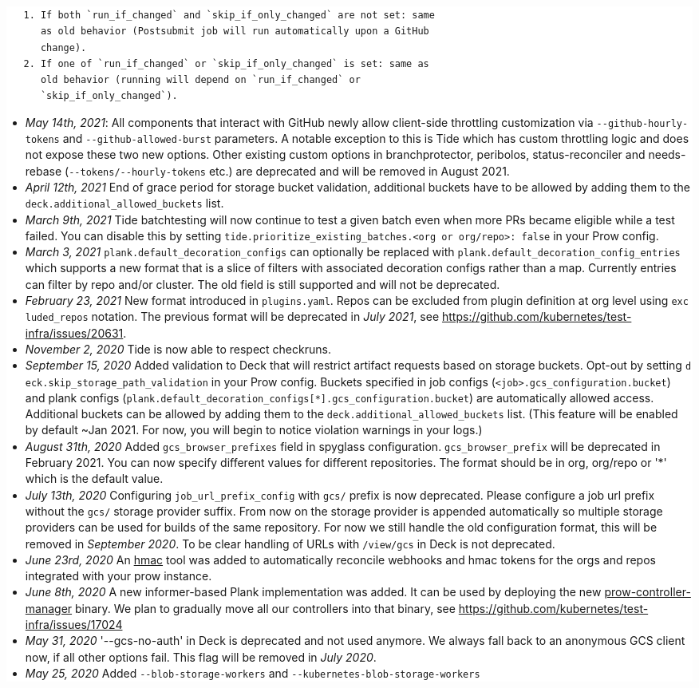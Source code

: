        1. If both `run_if_changed` and `skip_if_only_changed` are not set: same
          as old behavior (Postsubmit job will run automatically upon a GitHub
          change).
       2. If one of `run_if_changed` or `skip_if_only_changed` is set: same as
          old behavior (running will depend on `run_if_changed` or
          `skip_if_only_changed`).
- *May 14th, 2021*: All components that interact with GitHub newly allow client-side throttling customization
    via `--github-hourly-tokens` and `--github-allowed-burst` parameters. A notable exception to this is Tide which
    has custom throttling logic and does not expose these two new options. Other existing custom options in branchprotector,
    peribolos, status-reconciler and needs-rebase (`--tokens/--hourly-tokens` etc.) are deprecated and will be removed
    in August 2021.
- *April 12th, 2021* End of grace period for storage bucket validation, additional buckets have to be allowed
    by adding them to the `deck.additional_allowed_buckets` list.
- *March 9th, 2021* Tide batchtesting will now continue to test a given batch even
    when more PRs became eligible while a test failed. You can disable this by setting
    `tide.prioritize_existing_batches.<org or org/repo>: false` in your Prow config.
- *March 3, 2021* `plank.default_decoration_configs` can optionally be replaced with
    `plank.default_decoration_config_entries` which supports a new format
    that is a slice of filters with associated decoration configs rather than a
    map. Currently entries can filter by repo and/or cluster. The old field is still
    supported and will not be deprecated.
- *February 23, 2021* New format introduced in `plugins.yaml`. Repos can be excluded from plugin definition
    at org level using `excluded_repos` notation. The previous format will be deprecated in *July 2021*, see
    <https://github.com/kubernetes/test-infra/issues/20631>.
- *November 2, 2020* Tide is now able to respect checkruns.
- *September 15, 2020* Added validation to Deck that will restrict artifact requests based on storage buckets.
    Opt-out by setting `deck.skip_storage_path_validation` in your Prow config.
    Buckets specified in job configs (`<job>.gcs_configuration.bucket`) and
    plank configs (`plank.default_decoration_configs[*].gcs_configuration.bucket`) are automatically allowed access.
    Additional buckets can be allowed by adding them to the `deck.additional_allowed_buckets` list.
    (This feature will be enabled by default ~Jan 2021. For now, you will begin to notice violation warnings in your logs.)
- *August 31th, 2020* Added `gcs_browser_prefixes` field in spyglass configuration. `gcs_browser_prefix` will
    be deprecated in February 2021. You can now specify different values for different repositories. The
    format should be in org, org/repo or '\*' which is the default value.
- *July 13th, 2020* Configuring `job_url_prefix_config` with `gcs/` prefix is now deprecated.
    Please configure a job url prefix without the `gcs/` storage provider suffix. From now on the storage
    provider is appended automatically so multiple storage providers can be used for builds of
    the same repository. For now we still handle the old configuration format, this will be removed
    in *September 2020*. To be clear handling of URLs with `/view/gcs` in Deck is not deprecated.
- *June 23rd, 2020* An [hmac](/docs/components/optional/hmac/) tool was added to automatically reconcile webhooks and hmac
    tokens for the orgs and repos integrated with your prow instance.
- *June 8th, 2020* A new informer-based Plank implementation was added. It can be used by deploying
    the new [prow-controller-manager](https://github.com/kubernetes/test-infra/tree/master/config/prow/experimental/controller_manager.yaml) binary.
    We plan to gradually move all our controllers into that binary, see <https://github.com/kubernetes/test-infra/issues/17024>
- *May 31, 2020* '--gcs-no-auth' in Deck is deprecated and not used anymore. We always
    fall back to an anonymous GCS client now, if all other options fail. This flag will
    be removed in *July 2020*.
- *May 25, 2020* Added `--blob-storage-workers` and `--kubernetes-blob-storage-workers`

 [k/t-i]: https://github.com/kubernetes/test-infra